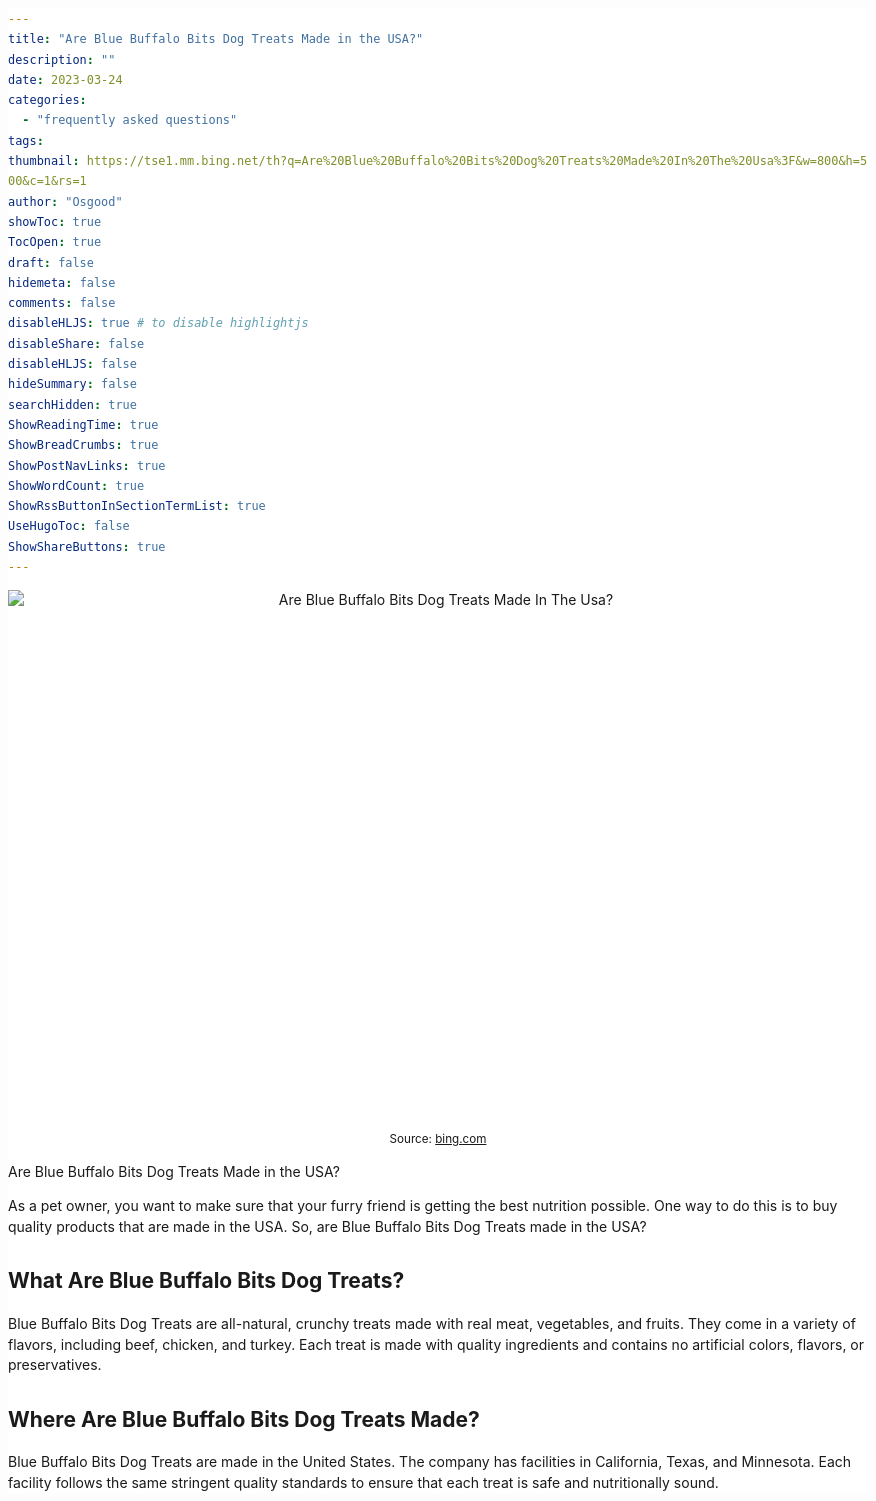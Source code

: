 ```yaml
---
title: "Are Blue Buffalo Bits Dog Treats Made in the USA?"
description: ""
date: 2023-03-24
categories:
  - "frequently asked questions" 
tags: 
thumbnail: https://tse1.mm.bing.net/th?q=Are%20Blue%20Buffalo%20Bits%20Dog%20Treats%20Made%20In%20The%20Usa%3F&w=800&h=500&c=1&rs=1
author: "Osgood"
showToc: true
TocOpen: true
draft: false
hidemeta: false
comments: false
disableHLJS: true # to disable highlightjs
disableShare: false
disableHLJS: false
hideSummary: false
searchHidden: true
ShowReadingTime: true
ShowBreadCrumbs: true
ShowPostNavLinks: true
ShowWordCount: true
ShowRssButtonInSectionTermList: true
UseHugoToc: false
ShowShareButtons: true
---
```


<center>
	<img src="https://tse1.mm.bing.net/th?q=Are%20Blue%20Buffalo%20Bits%20Dog%20Treats%20Made%20In%20The%20Usa%3F&w=800&h=500&c=1&rs=1" alt="Are Blue Buffalo Bits Dog Treats Made In The Usa?" width="800" height="500" style="display: block; width: 100%; height: auto">
	<small>Source: <a href="https://www.bing.com" rel="nofollow">bing.com</a></small>
</center>

Are Blue Buffalo Bits Dog Treats Made in the USA?


As a pet owner, you want to make sure that your furry friend is getting the best nutrition possible. One way to do this is to buy quality products that are made in the USA. So, are Blue Buffalo Bits Dog Treats made in the USA? 

<h2>What Are Blue Buffalo Bits Dog Treats?</h2>

Blue Buffalo Bits Dog Treats are all-natural, crunchy treats made with real meat, vegetables, and fruits. They come in a variety of flavors, including beef, chicken, and turkey. Each treat is made with quality ingredients and contains no artificial colors, flavors, or preservatives. 

<h2>Where Are Blue Buffalo Bits Dog Treats Made?</h2>

Blue Buffalo Bits Dog Treats are made in the United States. The company has facilities in California, Texas, and Minnesota. Each facility follows the same stringent quality standards to ensure that each treat is safe and nutritionally sound. 
